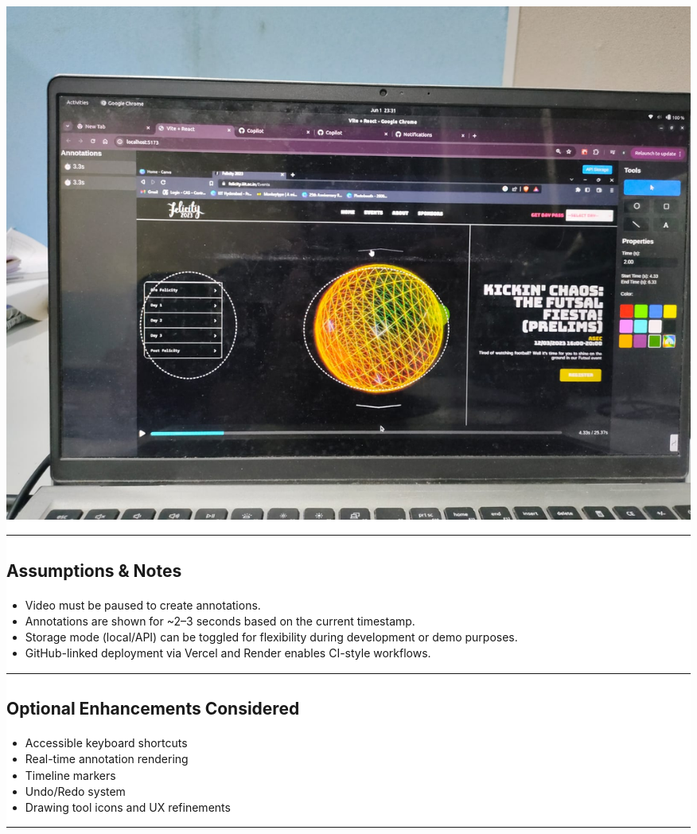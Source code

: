 ![](./frontend/public/screenshots/APIStorage.jpeg)

---

## Assumptions & Notes

* Video must be paused to create annotations.
* Annotations are shown for \~2–3 seconds based on the current timestamp.
* Storage mode (local/API) can be toggled for flexibility during development or demo purposes.
* GitHub-linked deployment via Vercel and Render enables CI-style workflows.

---

## Optional Enhancements Considered

* Accessible keyboard shortcuts
* Real-time annotation rendering
* Timeline markers
* Undo/Redo system
* Drawing tool icons and UX refinements

---